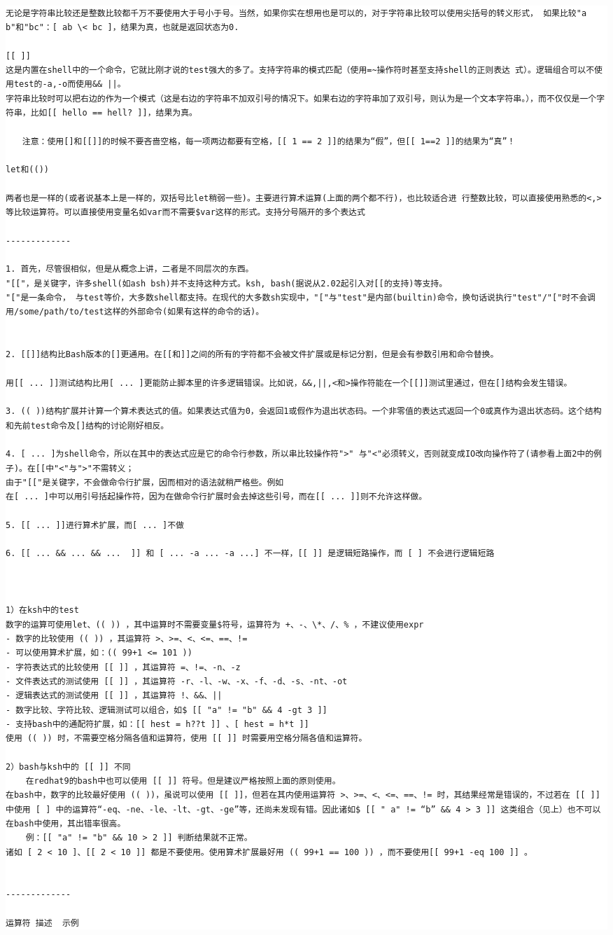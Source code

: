 ```
无论是字符串比较还是整数比较都千万不要使用大于号小于号。当然，如果你实在想用也是可以的，对于字符串比较可以使用尖括号的转义形式， 如果比较"ab"和"bc"：[ ab \< bc ]，结果为真，也就是返回状态为0.

[[ ]]
这是内置在shell中的一个命令，它就比刚才说的test强大的多了。支持字符串的模式匹配（使用=~操作符时甚至支持shell的正则表达 式）。逻辑组合可以不使用test的-a,-o而使用&& ||。
字符串比较时可以把右边的作为一个模式（这是右边的字符串不加双引号的情况下。如果右边的字符串加了双引号，则认为是一个文本字符串。），而不仅仅是一个字符串，比如[[ hello == hell? ]]，结果为真。

　　注意：使用[]和[[]]的时候不要吝啬空格，每一项两边都要有空格，[[ 1 == 2 ]]的结果为“假”，但[[ 1==2 ]]的结果为“真”！

let和(())

两者也是一样的(或者说基本上是一样的，双括号比let稍弱一些)。主要进行算术运算(上面的两个都不行)，也比较适合进 行整数比较，可以直接使用熟悉的<,>等比较运算符。可以直接使用变量名如var而不需要$var这样的形式。支持分号隔开的多个表达式

-------------

1. 首先，尽管很相似，但是从概念上讲，二者是不同层次的东西。
"[["，是关键字，许多shell(如ash bsh)并不支持这种方式。ksh, bash(据说从2.02起引入对[[的支持)等支持。
"["是一条命令， 与test等价，大多数shell都支持。在现代的大多数sh实现中，"["与"test"是内部(builtin)命令，换句话说执行"test"/"["时不会调用/some/path/to/test这样的外部命令(如果有这样的命令的话)。


2. [[]]结构比Bash版本的[]更通用。在[[和]]之间的所有的字符都不会被文件扩展或是标记分割，但是会有参数引用和命令替换。

用[[ ... ]]测试结构比用[ ... ]更能防止脚本里的许多逻辑错误。比如说，&&,||,<和>操作符能在一个[[]]测试里通过，但在[]结构会发生错误。

3. (( ))结构扩展并计算一个算术表达式的值。如果表达式值为0，会返回1或假作为退出状态码。一个非零值的表达式返回一个0或真作为退出状态码。这个结构和先前test命令及[]结构的讨论刚好相反。

4. [ ... ]为shell命令，所以在其中的表达式应是它的命令行参数，所以串比较操作符">" 与"<"必须转义，否则就变成IO改向操作符了(请参看上面2中的例子)。在[[中"<"与">"不需转义；
由于"[["是关键字，不会做命令行扩展，因而相对的语法就稍严格些。例如
在[ ... ]中可以用引号括起操作符，因为在做命令行扩展时会去掉这些引号，而在[[ ... ]]则不允许这样做。

5. [[ ... ]]进行算术扩展，而[ ... ]不做

6. [[ ... && ... && ...  ]] 和 [ ... -a ... -a ...] 不一样，[[ ]] 是逻辑短路操作，而 [ ] 不会进行逻辑短路

 

1）在ksh中的test
数字的运算可使用let、(( )) ，其中运算时不需要变量$符号，运算符为 +、-、\*、/、% ，不建议使用expr  
- 数字的比较使用 (( )) ，其运算符 >、>=、<、<=、==、!=
- 可以使用算术扩展，如：(( 99+1 <= 101 ))
- 字符表达式的比较使用 [[ ]] ，其运算符 =、!=、-n、-z
- 文件表达式的测试使用 [[ ]] ，其运算符 -r、-l、-w、-x、-f、-d、-s、-nt、-ot
- 逻辑表达式的测试使用 [[ ]] ，其运算符 !、&&、||
- 数字比较、字符比较、逻辑测试可以组合，如$ [[ "a" != "b" && 4 -gt 3 ]]
- 支持bash中的通配符扩展，如：[[ hest = h??t ]] 、[ hest = h*t ]]
使用 (( )) 时，不需要空格分隔各值和运算符，使用 [[ ]] 时需要用空格分隔各值和运算符。

2）bash与ksh中的 [[ ]] 不同     
    在redhat9的bash中也可以使用 [[ ]] 符号。但是建议严格按照上面的原则使用。    
在bash中，数字的比较最好使用 (( ))，虽说可以使用 [[ ]]，但若在其内使用运算符 >、>=、<、<=、==、!= 时，其结果经常是错误的，不过若在 [[ ]] 中使用 [ ] 中的运算符“-eq、-ne、-le、-lt、-gt、-ge”等，还尚未发现有错。因此诸如$ [[ " a" != “b” && 4 > 3 ]] 这类组合（见上）也不可以在bash中使用，其出错率很高。    
    例：[[ "a" != "b" && 10 > 2 ]] 判断结果就不正常。    
诸如 [ 2 < 10 ]、[[ 2 < 10 ]] 都是不要使用。使用算术扩展最好用 (( 99+1 == 100 )) ，而不要使用[[ 99+1 -eq 100 ]] 。


-------------

运算符	描述	示例

```